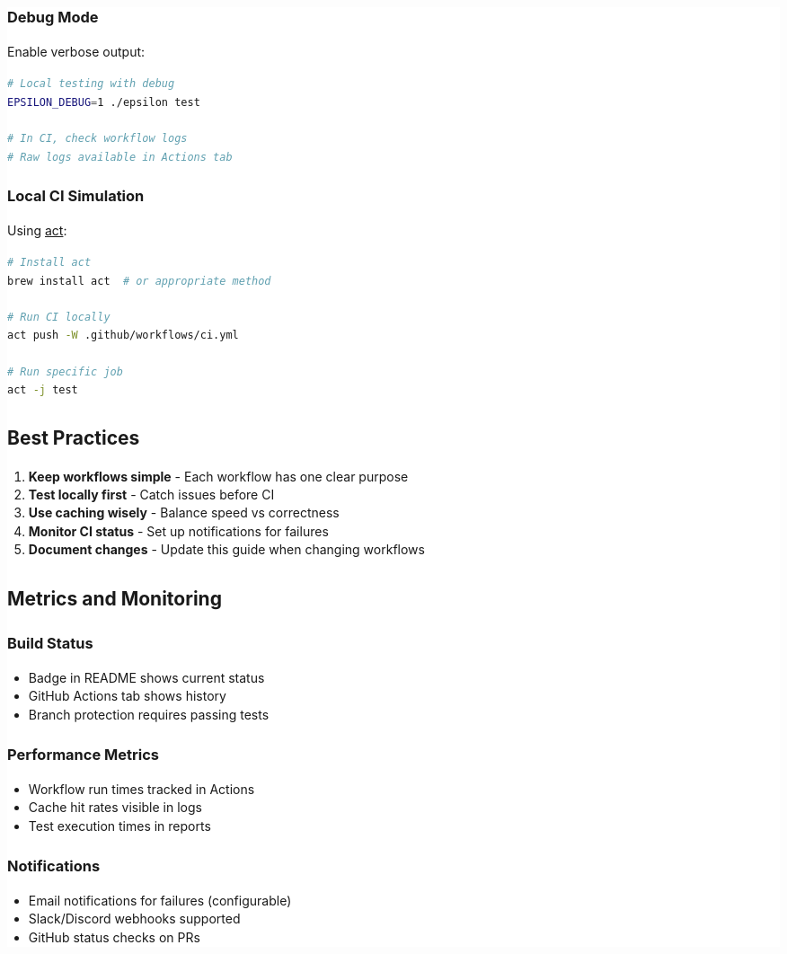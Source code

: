 ### Debug Mode

Enable verbose output:
```bash
# Local testing with debug
EPSILON_DEBUG=1 ./epsilon test

# In CI, check workflow logs
# Raw logs available in Actions tab
```

### Local CI Simulation

Using [act](https://github.com/nektos/act):
```bash
# Install act
brew install act  # or appropriate method

# Run CI locally
act push -W .github/workflows/ci.yml

# Run specific job
act -j test
```

## Best Practices

1. **Keep workflows simple** - Each workflow has one clear purpose
2. **Test locally first** - Catch issues before CI
3. **Use caching wisely** - Balance speed vs correctness
4. **Monitor CI status** - Set up notifications for failures
5. **Document changes** - Update this guide when changing workflows

## Metrics and Monitoring

### Build Status
- Badge in README shows current status
- GitHub Actions tab shows history
- Branch protection requires passing tests

### Performance Metrics
- Workflow run times tracked in Actions
- Cache hit rates visible in logs
- Test execution times in reports

### Notifications
- Email notifications for failures (configurable)
- Slack/Discord webhooks supported
- GitHub status checks on PRs
